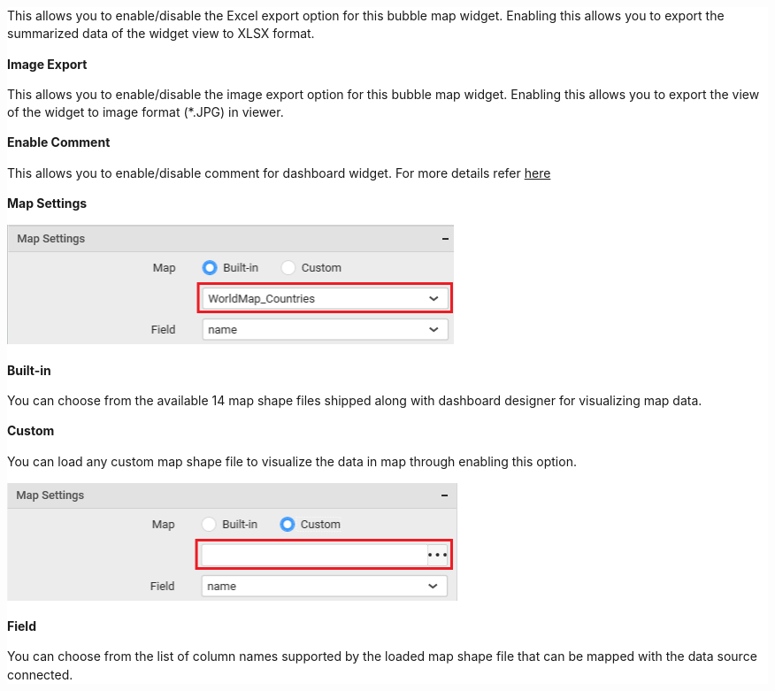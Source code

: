 This allows you to enable/disable the Excel export option for this bubble map widget. Enabling this allows you to export the summarized data of the widget view to XLSX format.

**Image Export**

This allows you to enable/disable the image export option for this bubble map widget. Enabling this allows you to export the view of the widget to image format (*.JPG) in viewer.

**Enable Comment**

This allows you to enable/disable comment for dashboard widget. For more details refer [here](/dashboard-platform/dashboard-designer/compose-dashboard/commenting-dashboard-and-widget)

**Map Settings**   

![](images/bubblemap_img24.png)

**Built-in**

You can choose from the available 14 map shape files shipped along with dashboard designer for visualizing map data.

**Custom**

You can load any custom map shape file to visualize the data in map through enabling this option. 

![](images/bubblemap_img25.png)

**Field**

You can choose from the list of column names supported by the loaded map shape file that can be mapped with the data source connected.



